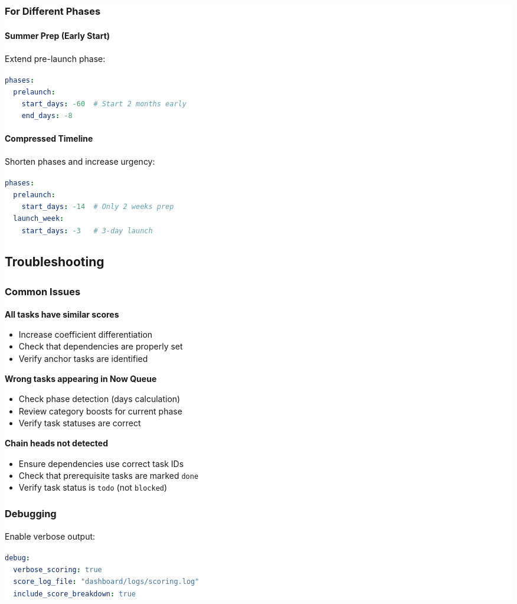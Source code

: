 ### For Different Phases

#### Summer Prep (Early Start)

Extend pre-launch phase:

```yaml
phases:
  prelaunch:
    start_days: -60  # Start 2 months early
    end_days: -8
```

#### Compressed Timeline

Shorten phases and increase urgency:

```yaml
phases:
  prelaunch:
    start_days: -14  # Only 2 weeks prep
  launch_week:
    start_days: -3   # 3-day launch
```

## Troubleshooting

### Common Issues

**All tasks have similar scores**

- Increase coefficient differentiation
- Check that dependencies are properly set
- Verify anchor tasks are identified

**Wrong tasks appearing in Now Queue**

- Check phase detection (days calculation)
- Review category boosts for current phase
- Verify task statuses are correct

**Chain heads not detected**

- Ensure dependencies use correct task IDs
- Check that prerequisite tasks are marked `done`
- Verify task status is `todo` (not `blocked`)

### Debugging

Enable verbose output:

```yaml
debug:
  verbose_scoring: true
  score_log_file: "dashboard/logs/scoring.log"
  include_score_breakdown: true
```
